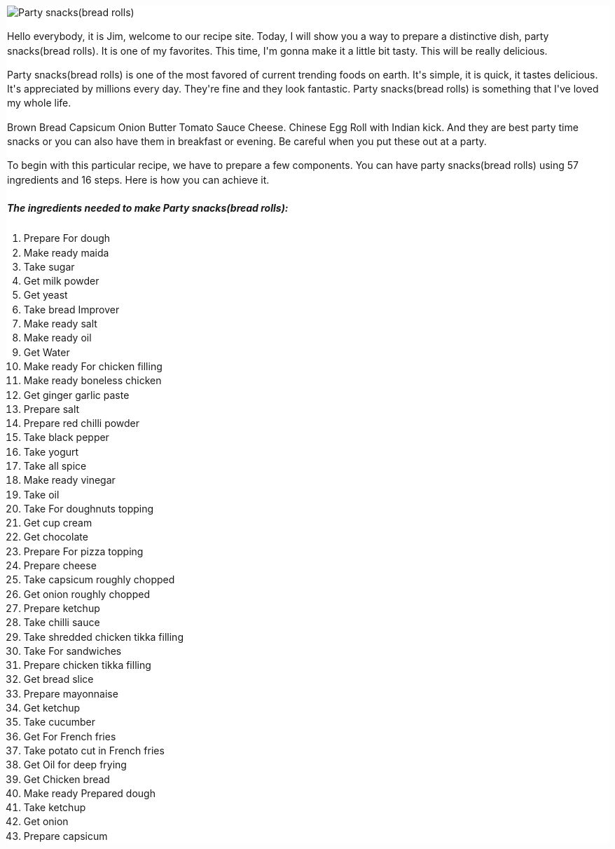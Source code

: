 

![Party snacks(bread rolls)](https://img-global.cpcdn.com/recipes/688616c411031895/751x532cq70/party-snacksbread-rolls-recipe-main-photo.jpg)

Hello everybody, it is Jim, welcome to our recipe site. Today, I will show you a way to prepare a distinctive dish, party snacks(bread rolls). It is one of my favorites. This time, I'm gonna make it a little bit tasty. This will be really delicious.

Party snacks(bread rolls) is one of the most favored of current trending foods on earth. It's simple, it is quick, it tastes delicious. It's appreciated by millions every day. They're fine and they look fantastic. Party snacks(bread rolls) is something that I've loved my whole life.

Brown Bread Capsicum Onion Butter Tomato Sauce Cheese. Chinese Egg Roll with Indian kick. And they are best party time snacks or you can also have them in breakfast or evening. Be careful when you put these out at a party.


To begin with this particular recipe, we have to prepare a few components. You can have party snacks(bread rolls) using 57 ingredients and 16 steps. Here is how you can achieve it.



##### The ingredients needed to make Party snacks(bread rolls):

1. Prepare  For dough
1. Make ready  maida
1. Take  sugar
1. Get  milk powder
1. Get  yeast
1. Take  bread Improver
1. Make ready  salt
1. Make ready  oil
1. Get  Water
1. Make ready  For chicken filling
1. Make ready  boneless chicken
1. Get  ginger garlic paste
1. Prepare  salt
1. Prepare  red chilli powder
1. Take  black pepper
1. Take  yogurt
1. Take  all spice
1. Make ready  vinegar
1. Take  oil
1. Take  For doughnuts topping
1. Get  cup cream
1. Get  chocolate
1. Prepare  For pizza topping
1. Prepare  cheese
1. Take  capsicum roughly chopped
1. Get  onion roughly chopped
1. Prepare  ketchup
1. Take  chilli sauce
1. Take  shredded chicken tikka filling
1. Take  For sandwiches
1. Prepare  chicken tikka filling
1. Get  bread slice
1. Prepare  mayonnaise
1. Get  ketchup
1. Take  cucumber
1. Get  For French fries
1. Take  potato cut in French fries
1. Get  Oil for deep frying
1. Get  Chicken bread
1. Make ready  Prepared dough
1. Take  ketchup
1. Get  onion
1. Prepare  capsicum